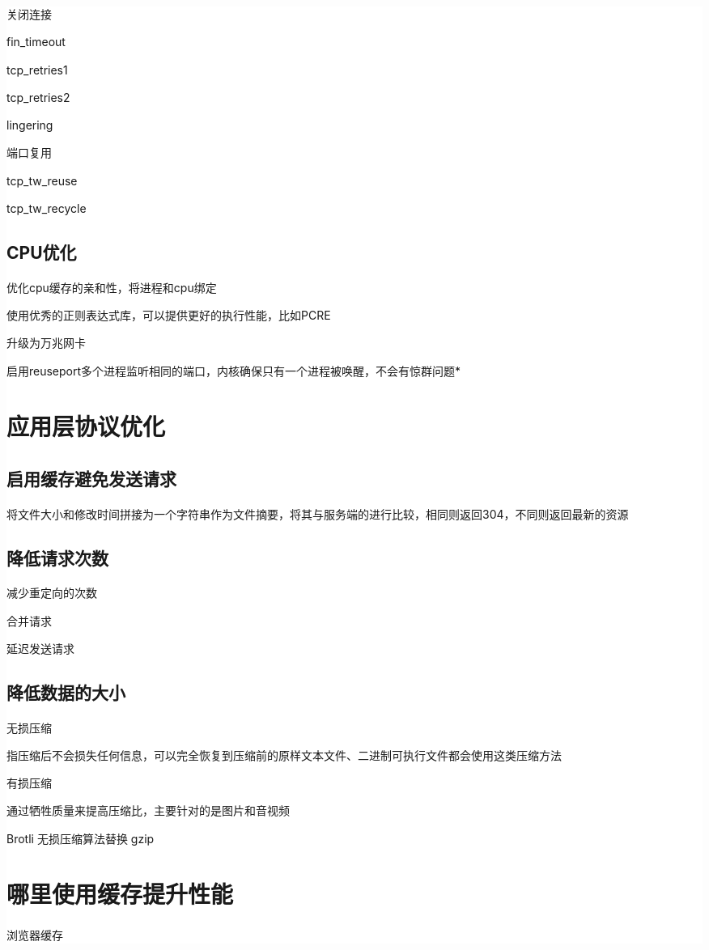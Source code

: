 关闭连接

fin_timeout

tcp_retries1

tcp_retries2

lingering

端口复用

tcp_tw_reuse

tcp_tw_recycle

## CPU优化

优化cpu缓存的亲和性，将进程和cpu绑定

使用优秀的正则表达式库，可以提供更好的执行性能，比如PCRE

升级为万兆网卡

启用reuseport多个进程监听相同的端口，内核确保只有一个进程被唤醒，不会有惊群问题*

# 应用层协议优化

## 启用缓存避免发送请求

将文件大小和修改时间拼接为一个字符串作为文件摘要，将其与服务端的进行比较，相同则返回304，不同则返回最新的资源

## 降低请求次数

减少重定向的次数

合并请求

延迟发送请求

## 降低数据的大小

无损压缩

指压缩后不会损失任何信息，可以完全恢复到压缩前的原样文本文件、二进制可执行文件都会使用这类压缩方法

有损压缩

通过牺牲质量来提高压缩比，主要针对的是图片和音视频

 Brotli 无损压缩算法替换 gzip

# 哪里使用缓存提升性能

浏览器缓存
